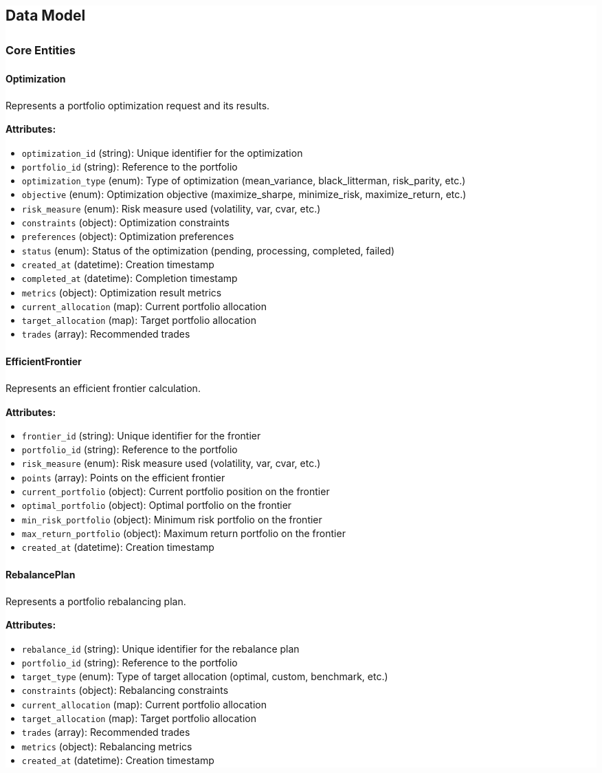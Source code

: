```protobuf
```

## Data Model

### Core Entities

#### Optimization
Represents a portfolio optimization request and its results.

**Attributes:**
- `optimization_id` (string): Unique identifier for the optimization
- `portfolio_id` (string): Reference to the portfolio
- `optimization_type` (enum): Type of optimization (mean_variance, black_litterman, risk_parity, etc.)
- `objective` (enum): Optimization objective (maximize_sharpe, minimize_risk, maximize_return, etc.)
- `risk_measure` (enum): Risk measure used (volatility, var, cvar, etc.)
- `constraints` (object): Optimization constraints
- `preferences` (object): Optimization preferences
- `status` (enum): Status of the optimization (pending, processing, completed, failed)
- `created_at` (datetime): Creation timestamp
- `completed_at` (datetime): Completion timestamp
- `metrics` (object): Optimization result metrics
- `current_allocation` (map): Current portfolio allocation
- `target_allocation` (map): Target portfolio allocation
- `trades` (array): Recommended trades

#### EfficientFrontier
Represents an efficient frontier calculation.

**Attributes:**
- `frontier_id` (string): Unique identifier for the frontier
- `portfolio_id` (string): Reference to the portfolio
- `risk_measure` (enum): Risk measure used (volatility, var, cvar, etc.)
- `points` (array): Points on the efficient frontier
- `current_portfolio` (object): Current portfolio position on the frontier
- `optimal_portfolio` (object): Optimal portfolio on the frontier
- `min_risk_portfolio` (object): Minimum risk portfolio on the frontier
- `max_return_portfolio` (object): Maximum return portfolio on the frontier
- `created_at` (datetime): Creation timestamp

#### RebalancePlan
Represents a portfolio rebalancing plan.

**Attributes:**
- `rebalance_id` (string): Unique identifier for the rebalance plan
- `portfolio_id` (string): Reference to the portfolio
- `target_type` (enum): Type of target allocation (optimal, custom, benchmark, etc.)
- `constraints` (object): Rebalancing constraints
- `current_allocation` (map): Current portfolio allocation
- `target_allocation` (map): Target portfolio allocation
- `trades` (array): Recommended trades
- `metrics` (object): Rebalancing metrics
- `created_at` (datetime): Creation timestamp
